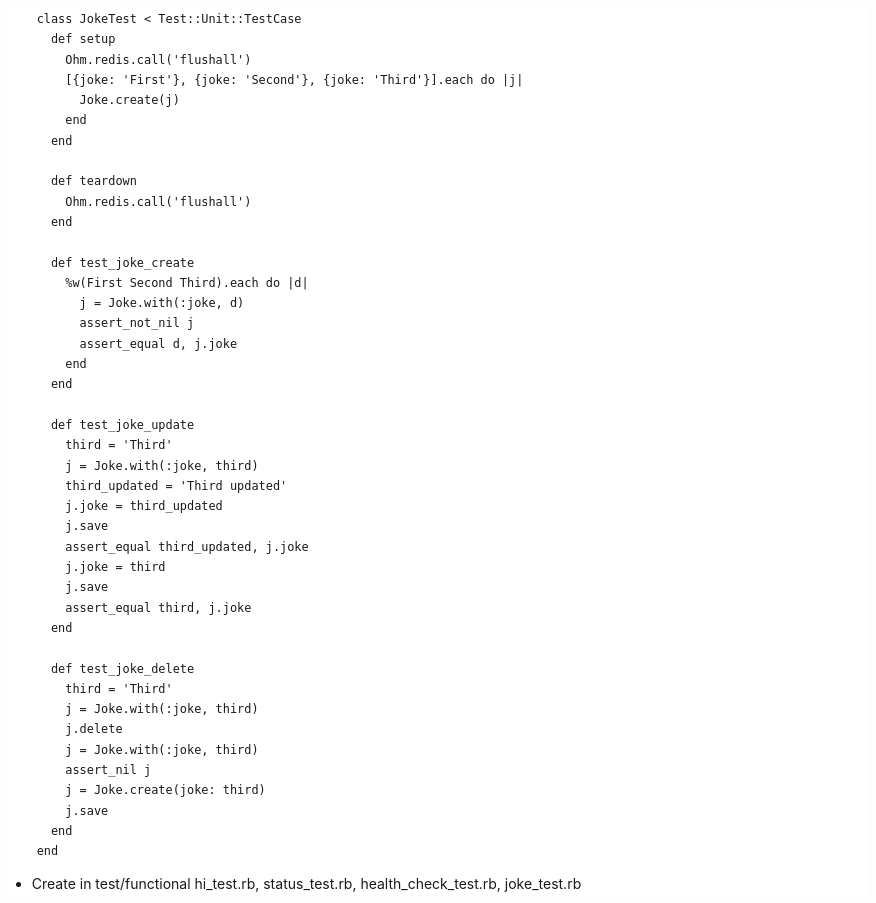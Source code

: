         class JokeTest < Test::Unit::TestCase
          def setup
            Ohm.redis.call('flushall')
            [{joke: 'First'}, {joke: 'Second'}, {joke: 'Third'}].each do |j|
              Joke.create(j)
            end
          end

          def teardown
            Ohm.redis.call('flushall')
          end

          def test_joke_create
            %w(First Second Third).each do |d|
              j = Joke.with(:joke, d)
              assert_not_nil j
              assert_equal d, j.joke
            end
          end

          def test_joke_update
            third = 'Third'
            j = Joke.with(:joke, third)
            third_updated = 'Third updated'
            j.joke = third_updated
            j.save
            assert_equal third_updated, j.joke
            j.joke = third
            j.save
            assert_equal third, j.joke
          end

          def test_joke_delete
            third = 'Third'
            j = Joke.with(:joke, third)
            j.delete
            j = Joke.with(:joke, third)
            assert_nil j
            j = Joke.create(joke: third)
            j.save
          end
        end

 * Create in test/functional hi_test.rb, status_test.rb, health_check_test.rb, joke_test.rb